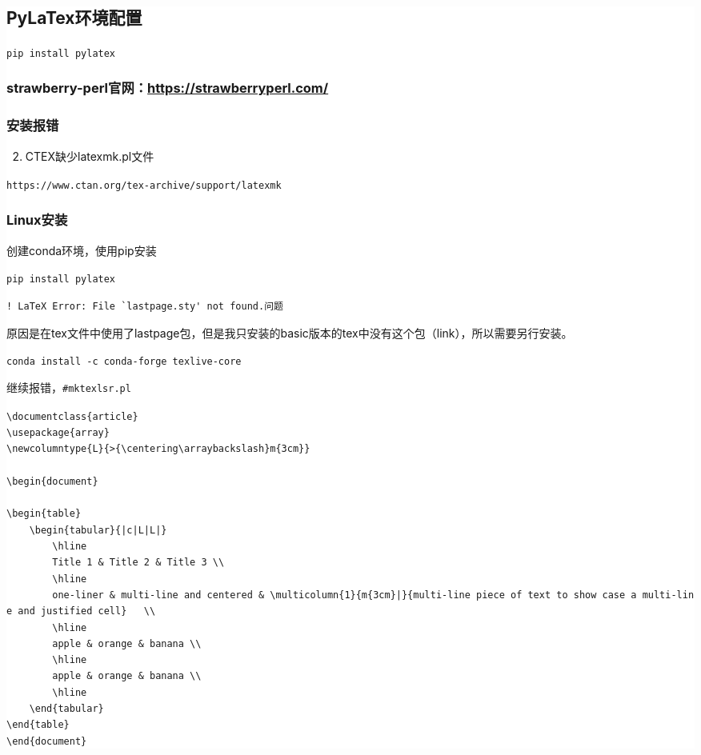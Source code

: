 
## PyLaTex环境配置
```
pip install pylatex
```
### strawberry-perl官网：https://strawberryperl.com/

### 安装报错
2. CTEX缺少latexmk.pl文件
```
https://www.ctan.org/tex-archive/support/latexmk

```

### Linux安装

创建conda环境，使用pip安装
```
pip install pylatex
```
```
! LaTeX Error: File `lastpage.sty' not found.问题
```
原因是在tex文件中使用了lastpage包，但是我只安装的basic版本的tex中没有这个包（link），所以需要另行安装。
```
conda install -c conda-forge texlive-core
```
继续报错，`#mktexlsr.pl`

```
\documentclass{article}
\usepackage{array}
\newcolumntype{L}{>{\centering\arraybackslash}m{3cm}}

\begin{document}

\begin{table}
    \begin{tabular}{|c|L|L|}
        \hline
        Title 1 & Title 2 & Title 3 \\
        \hline 
        one-liner & multi-line and centered & \multicolumn{1}{m{3cm}|}{multi-line piece of text to show case a multi-line and justified cell}   \\
        \hline
        apple & orange & banana \\
        \hline
        apple & orange & banana \\
        \hline
    \end{tabular}
\end{table}
\end{document}
```
